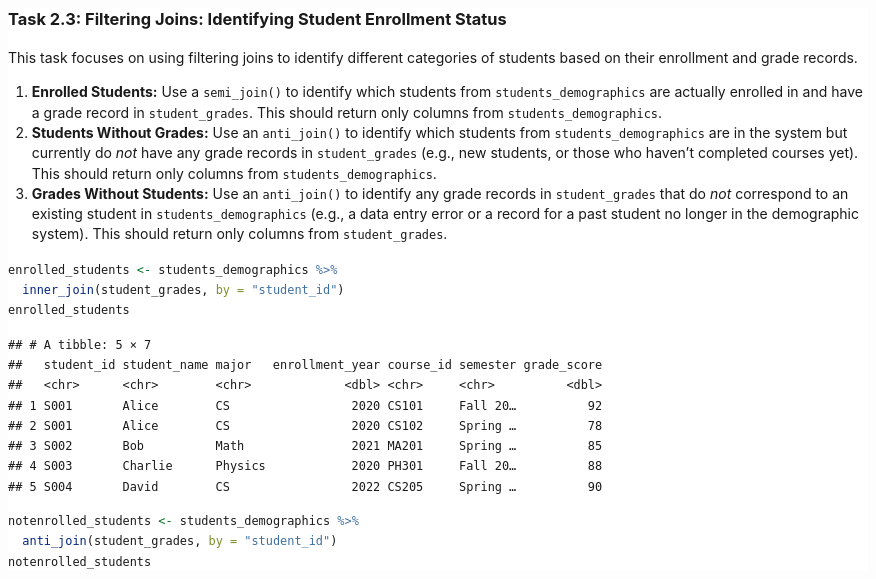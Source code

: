 ### Task 2.3: Filtering Joins: Identifying Student Enrollment Status

This task focuses on using filtering joins to identify different
categories of students based on their enrollment and grade records.

1.  **Enrolled Students:** Use a `semi_join()` to identify which
    students from `students_demographics` are actually enrolled in and
    have a grade record in `student_grades`. This should return only
    columns from `students_demographics`.
2.  **Students Without Grades:** Use an `anti_join()` to identify which
    students from `students_demographics` are in the system but
    currently do *not* have any grade records in `student_grades` (e.g.,
    new students, or those who haven’t completed courses yet). This
    should return only columns from `students_demographics`.
3.  **Grades Without Students:** Use an `anti_join()` to identify any
    grade records in `student_grades` that do *not* correspond to an
    existing student in `students_demographics` (e.g., a data entry
    error or a record for a past student no longer in the demographic
    system). This should return only columns from `student_grades`.

``` r
enrolled_students <- students_demographics %>%
  inner_join(student_grades, by = "student_id")
enrolled_students
```

    ## # A tibble: 5 × 7
    ##   student_id student_name major   enrollment_year course_id semester grade_score
    ##   <chr>      <chr>        <chr>             <dbl> <chr>     <chr>          <dbl>
    ## 1 S001       Alice        CS                 2020 CS101     Fall 20…          92
    ## 2 S001       Alice        CS                 2020 CS102     Spring …          78
    ## 3 S002       Bob          Math               2021 MA201     Spring …          85
    ## 4 S003       Charlie      Physics            2020 PH301     Fall 20…          88
    ## 5 S004       David        CS                 2022 CS205     Spring …          90

``` r
notenrolled_students <- students_demographics %>%
  anti_join(student_grades, by = "student_id")
notenrolled_students
```

